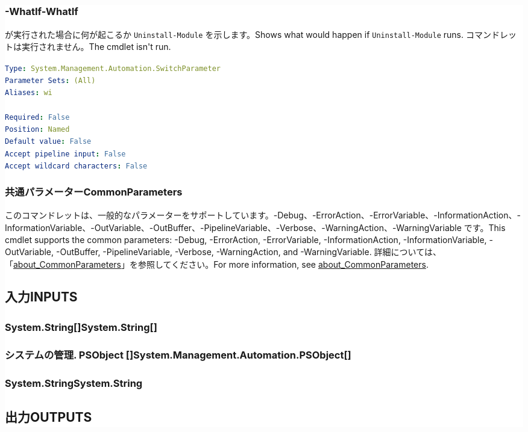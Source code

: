 ### <span data-ttu-id="70f2d-143">-WhatIf</span><span class="sxs-lookup"><span data-stu-id="70f2d-143">-WhatIf</span></span>

<span data-ttu-id="70f2d-144">が実行された場合に何が起こるか `Uninstall-Module` を示します。</span><span class="sxs-lookup"><span data-stu-id="70f2d-144">Shows what would happen if `Uninstall-Module` runs.</span></span> <span data-ttu-id="70f2d-145">コマンドレットは実行されません。</span><span class="sxs-lookup"><span data-stu-id="70f2d-145">The cmdlet isn't run.</span></span>

```yaml
Type: System.Management.Automation.SwitchParameter
Parameter Sets: (All)
Aliases: wi

Required: False
Position: Named
Default value: False
Accept pipeline input: False
Accept wildcard characters: False
```

### <span data-ttu-id="70f2d-146">共通パラメーター</span><span class="sxs-lookup"><span data-stu-id="70f2d-146">CommonParameters</span></span>

<span data-ttu-id="70f2d-147">このコマンドレットは、一般的なパラメーターをサポートしています。-Debug、-ErrorAction、-ErrorVariable、-InformationAction、-InformationVariable、-OutVariable、-OutBuffer、-PipelineVariable、-Verbose、-WarningAction、-WarningVariable です。</span><span class="sxs-lookup"><span data-stu-id="70f2d-147">This cmdlet supports the common parameters: -Debug, -ErrorAction, -ErrorVariable, -InformationAction, -InformationVariable, -OutVariable, -OutBuffer, -PipelineVariable, -Verbose, -WarningAction, and -WarningVariable.</span></span> <span data-ttu-id="70f2d-148">詳細については、「[about_CommonParameters](https://go.microsoft.com/fwlink/?LinkID=113216)」を参照してください。</span><span class="sxs-lookup"><span data-stu-id="70f2d-148">For more information, see [about_CommonParameters](https://go.microsoft.com/fwlink/?LinkID=113216).</span></span>

## <span data-ttu-id="70f2d-149">入力</span><span class="sxs-lookup"><span data-stu-id="70f2d-149">INPUTS</span></span>

### <span data-ttu-id="70f2d-150">System.String[]</span><span class="sxs-lookup"><span data-stu-id="70f2d-150">System.String[]</span></span>

### <span data-ttu-id="70f2d-151">システムの管理. PSObject []</span><span class="sxs-lookup"><span data-stu-id="70f2d-151">System.Management.Automation.PSObject[]</span></span>

### <span data-ttu-id="70f2d-152">System.String</span><span class="sxs-lookup"><span data-stu-id="70f2d-152">System.String</span></span>

## <span data-ttu-id="70f2d-153">出力</span><span class="sxs-lookup"><span data-stu-id="70f2d-153">OUTPUTS</span></span>
